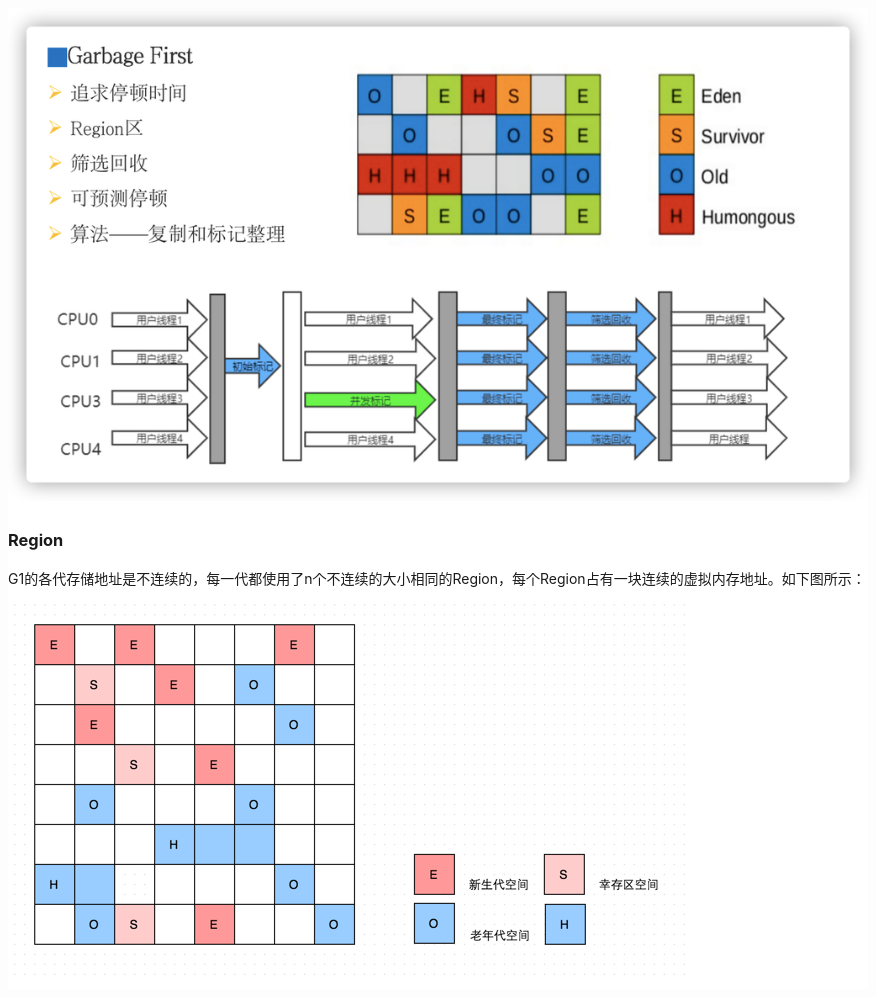 ![img](%E5%9E%83%E5%9C%BE%E5%9B%9E%E6%94%B6.assets/1609252954420-494f0ba2-e27e-4136-828d-d0ad35c9384d.png)

### Region

G1的各代存储地址是不连续的，每一代都使用了n个不连续的大小相同的Region，每个Region占有一块连续的虚拟内存地址。如下图所示：

![g1 GC内存布局](垃圾回收.assets/8ca16868.png)
